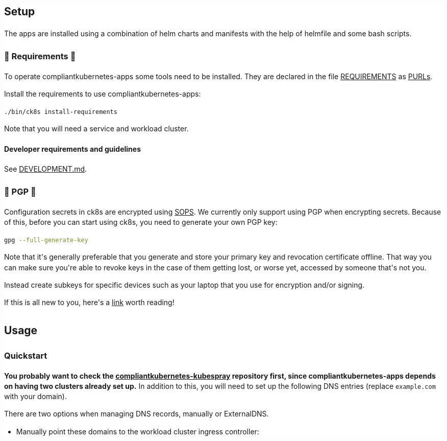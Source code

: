 ## Setup

The apps are installed using a combination of helm charts and manifests with the help of helmfile and some bash scripts.

### :wrench: Requirements :wrench:

To operate compliantkubernetes-apps some tools need to be installed.
They are declared in the file [REQUIREMENTS](./REQUIREMENTS) as [PURLs](https://github.com/package-url/purl-spec).

Install the requirements to use compliantkubernetes-apps:

```bash
./bin/ck8s install-requirements
```

Note that you will need a service and workload cluster.

#### Developer requirements and guidelines

See [DEVELOPMENT.md](DEVELOPMENT.md).

### :closed_lock_with_key: PGP :closed_lock_with_key:

Configuration secrets in ck8s are encrypted using [SOPS](https://github.com/getsops/sops).
We currently only support using PGP when encrypting secrets.
Because of this, before you can start using ck8s, you need to generate your own PGP key:

```bash
gpg --full-generate-key
```

Note that it's generally preferable that you generate and store your primary key and revocation certificate offline.
That way you can make sure you're able to revoke keys in the case of them getting lost, or worse yet, accessed by someone that's not you.

Instead create subkeys for specific devices such as your laptop that you use for encryption and/or signing.

If this is all new to you, here's a [link](https://riseup.net/en/security/message-security/openpgp/best-practices) worth reading!

## Usage

### Quickstart

**You probably want to check the [compliantkubernetes-kubespray][compliantkubernetes-kubespray] repository first, since compliantkubernetes-apps depends on having two clusters already set up.**
In addition to this, you will need to set up the following DNS entries (replace `example.com` with your domain).

There are two options when managing DNS records, manually or ExternalDNS.

- Manually point these domains to the workload cluster ingress controller:


[compliantkubernetes]: https://compliantkubernetes.com/
[compliantkubernetes-kubespray]: https://github.com/elastisys/compliantkubernetes-kubespray
[compliantkubernetes-apps]: https://github.com/elastisys/compliantkubernetes-apps